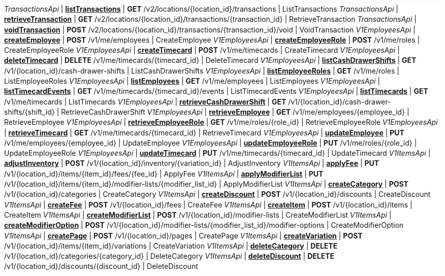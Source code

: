 *TransactionsApi* | [**listTransactions**](TransactionsApi.md#listTransactions) | **GET** /v2/locations/{location_id}/transactions | ListTransactions
*TransactionsApi* | [**retrieveTransaction**](TransactionsApi.md#retrieveTransaction) | **GET** /v2/locations/{location_id}/transactions/{transaction_id} | RetrieveTransaction
*TransactionsApi* | [**voidTransaction**](TransactionsApi.md#voidTransaction) | **POST** /v2/locations/{location_id}/transactions/{transaction_id}/void | VoidTransaction
*V1EmployeesApi* | [**createEmployee**](V1EmployeesApi.md#createEmployee) | **POST** /v1/me/employees | CreateEmployee
*V1EmployeesApi* | [**createEmployeeRole**](V1EmployeesApi.md#createEmployeeRole) | **POST** /v1/me/roles | CreateEmployeeRole
*V1EmployeesApi* | [**createTimecard**](V1EmployeesApi.md#createTimecard) | **POST** /v1/me/timecards | CreateTimecard
*V1EmployeesApi* | [**deleteTimecard**](V1EmployeesApi.md#deleteTimecard) | **DELETE** /v1/me/timecards/{timecard_id} | DeleteTimecard
*V1EmployeesApi* | [**listCashDrawerShifts**](V1EmployeesApi.md#listCashDrawerShifts) | **GET** /v1/{location_id}/cash-drawer-shifts | ListCashDrawerShifts
*V1EmployeesApi* | [**listEmployeeRoles**](V1EmployeesApi.md#listEmployeeRoles) | **GET** /v1/me/roles | ListEmployeeRoles
*V1EmployeesApi* | [**listEmployees**](V1EmployeesApi.md#listEmployees) | **GET** /v1/me/employees | ListEmployees
*V1EmployeesApi* | [**listTimecardEvents**](V1EmployeesApi.md#listTimecardEvents) | **GET** /v1/me/timecards/{timecard_id}/events | ListTimecardEvents
*V1EmployeesApi* | [**listTimecards**](V1EmployeesApi.md#listTimecards) | **GET** /v1/me/timecards | ListTimecards
*V1EmployeesApi* | [**retrieveCashDrawerShift**](V1EmployeesApi.md#retrieveCashDrawerShift) | **GET** /v1/{location_id}/cash-drawer-shifts/{shift_id} | RetrieveCashDrawerShift
*V1EmployeesApi* | [**retrieveEmployee**](V1EmployeesApi.md#retrieveEmployee) | **GET** /v1/me/employees/{employee_id} | RetrieveEmployee
*V1EmployeesApi* | [**retrieveEmployeeRole**](V1EmployeesApi.md#retrieveEmployeeRole) | **GET** /v1/me/roles/{role_id} | RetrieveEmployeeRole
*V1EmployeesApi* | [**retrieveTimecard**](V1EmployeesApi.md#retrieveTimecard) | **GET** /v1/me/timecards/{timecard_id} | RetrieveTimecard
*V1EmployeesApi* | [**updateEmployee**](V1EmployeesApi.md#updateEmployee) | **PUT** /v1/me/employees/{employee_id} | UpdateEmployee
*V1EmployeesApi* | [**updateEmployeeRole**](V1EmployeesApi.md#updateEmployeeRole) | **PUT** /v1/me/roles/{role_id} | UpdateEmployeeRole
*V1EmployeesApi* | [**updateTimecard**](V1EmployeesApi.md#updateTimecard) | **PUT** /v1/me/timecards/{timecard_id} | UpdateTimecard
*V1ItemsApi* | [**adjustInventory**](V1ItemsApi.md#adjustInventory) | **POST** /v1/{location_id}/inventory/{variation_id} | AdjustInventory
*V1ItemsApi* | [**applyFee**](V1ItemsApi.md#applyFee) | **PUT** /v1/{location_id}/items/{item_id}/fees/{fee_id} | ApplyFee
*V1ItemsApi* | [**applyModifierList**](V1ItemsApi.md#applyModifierList) | **PUT** /v1/{location_id}/items/{item_id}/modifier-lists/{modifier_list_id} | ApplyModifierList
*V1ItemsApi* | [**createCategory**](V1ItemsApi.md#createCategory) | **POST** /v1/{location_id}/categories | CreateCategory
*V1ItemsApi* | [**createDiscount**](V1ItemsApi.md#createDiscount) | **POST** /v1/{location_id}/discounts | CreateDiscount
*V1ItemsApi* | [**createFee**](V1ItemsApi.md#createFee) | **POST** /v1/{location_id}/fees | CreateFee
*V1ItemsApi* | [**createItem**](V1ItemsApi.md#createItem) | **POST** /v1/{location_id}/items | CreateItem
*V1ItemsApi* | [**createModifierList**](V1ItemsApi.md#createModifierList) | **POST** /v1/{location_id}/modifier-lists | CreateModifierList
*V1ItemsApi* | [**createModifierOption**](V1ItemsApi.md#createModifierOption) | **POST** /v1/{location_id}/modifier-lists/{modifier_list_id}/modifier-options | CreateModifierOption
*V1ItemsApi* | [**createPage**](V1ItemsApi.md#createPage) | **POST** /v1/{location_id}/pages | CreatePage
*V1ItemsApi* | [**createVariation**](V1ItemsApi.md#createVariation) | **POST** /v1/{location_id}/items/{item_id}/variations | CreateVariation
*V1ItemsApi* | [**deleteCategory**](V1ItemsApi.md#deleteCategory) | **DELETE** /v1/{location_id}/categories/{category_id} | DeleteCategory
*V1ItemsApi* | [**deleteDiscount**](V1ItemsApi.md#deleteDiscount) | **DELETE** /v1/{location_id}/discounts/{discount_id} | DeleteDiscount